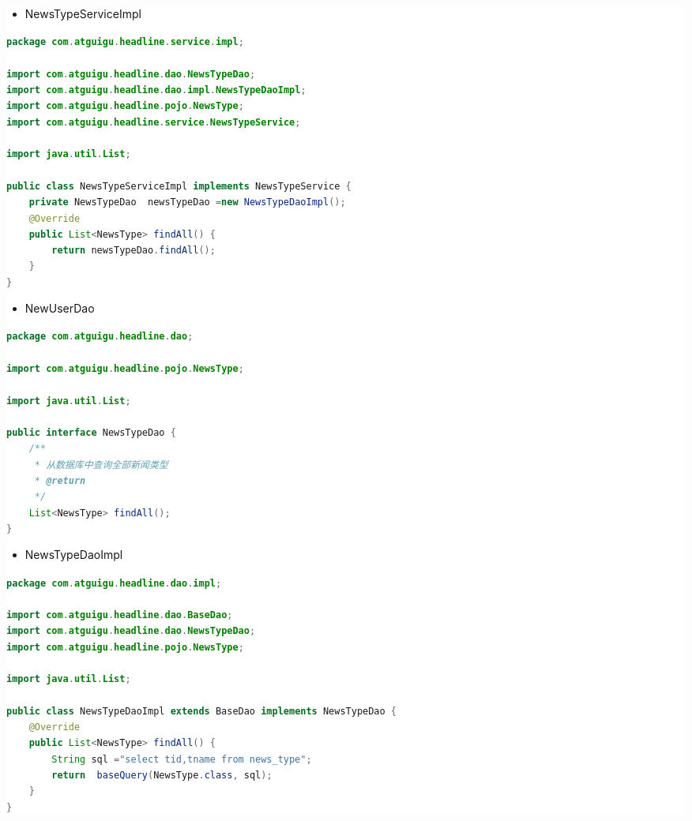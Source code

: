 - NewsTypeServiceImpl

```java
package com.atguigu.headline.service.impl;

import com.atguigu.headline.dao.NewsTypeDao;
import com.atguigu.headline.dao.impl.NewsTypeDaoImpl;
import com.atguigu.headline.pojo.NewsType;
import com.atguigu.headline.service.NewsTypeService;

import java.util.List;

public class NewsTypeServiceImpl implements NewsTypeService {
    private NewsTypeDao  newsTypeDao =new NewsTypeDaoImpl();
    @Override
    public List<NewsType> findAll() {
        return newsTypeDao.findAll();
    }
}
```

- NewUserDao

```java
package com.atguigu.headline.dao;

import com.atguigu.headline.pojo.NewsType;

import java.util.List;

public interface NewsTypeDao {
    /**
     * 从数据库中查询全部新闻类型
     * @return
     */
    List<NewsType> findAll();
}

```

- NewsTypeDaoImpl

```java
package com.atguigu.headline.dao.impl;

import com.atguigu.headline.dao.BaseDao;
import com.atguigu.headline.dao.NewsTypeDao;
import com.atguigu.headline.pojo.NewsType;

import java.util.List;

public class NewsTypeDaoImpl extends BaseDao implements NewsTypeDao {
    @Override
    public List<NewsType> findAll() {
        String sql ="select tid,tname from news_type";
        return  baseQuery(NewsType.class, sql);
    }
}
```
